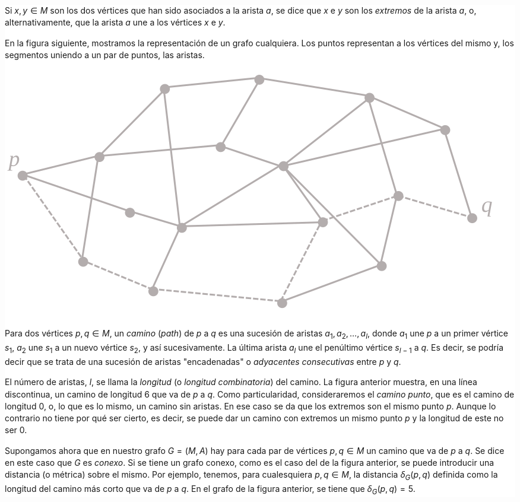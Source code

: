 Si $x, y \in M$ son los dos vértices que han sido asociados a la arista $a$,
se dice que $x$ e $y$ son los _extremos_ de la arista $a$, o,
alternativamente, que la arista $a$ une a los vértices $x$ e $y$.

En la figura siguiente, mostramos la representación de un grafo cualquiera.
Los puntos representan a los vértices del mismo y, los segmentos uniendo a
un par de puntos, las aristas.

![Camino de longitud 6 en un grafo](./figuras/grafo.svg)

Para dos vértices $p, q \in M$, un _camino_ (_path_) de $p$ a $q$ es una
sucesión de aristas $a_1, a_2, \dots, a_l$, donde $a_1$ une $p$ a un primer
vértice $s_1$, $a_2$ une $s_1$ a un nuevo vértice $s_2$, y así
sucesivamente. La última arista $a_l$ une el penúltimo vértice $s_{l-1}$ a
$q$. Es decir, se podría decir que se trata de una sucesión de aristas
"encadenadas" o _adyacentes consecutivas_ entre $p$ y $q$.

El número de aristas, $l$, se llama la _longitud_ (o _longitud
combinatoria_) del camino. La figura anterior muestra, en una línea
discontinua, un camino de longitud 6 que va de $p$ a $q$. Como
particularidad, consideraremos el _camino punto_, que es el camino de
longitud 0, o, lo que es lo mismo, un camino sin aristas. En ese caso se da
que los extremos son el mismo punto $p$. Aunque lo contrario no tiene por
qué ser cierto, es decir, se puede dar un camino con extremos un mismo punto
$p$ y la longitud de este no ser 0.

Supongamos ahora que en nuestro grafo $G = (M, A)$ hay para cada par de
vértices $p, q \in M$ un camino que va de $p$ a $q$. Se dice en este caso
que $G$ es _conexo_. Si se tiene un grafo conexo, como es el caso del de la
figura anterior, se puede introducir una distancia (o métrica) sobre el
mismo. Por ejemplo, tenemos, para cualesquiera $p, q \in M$, la distancia
$\delta_G(p, q)$ definida como la longitud del camino más corto que va de
$p$ a $q$. En el grafo de la figura anterior, se tiene que $\delta_G(p, q) =
5$.
